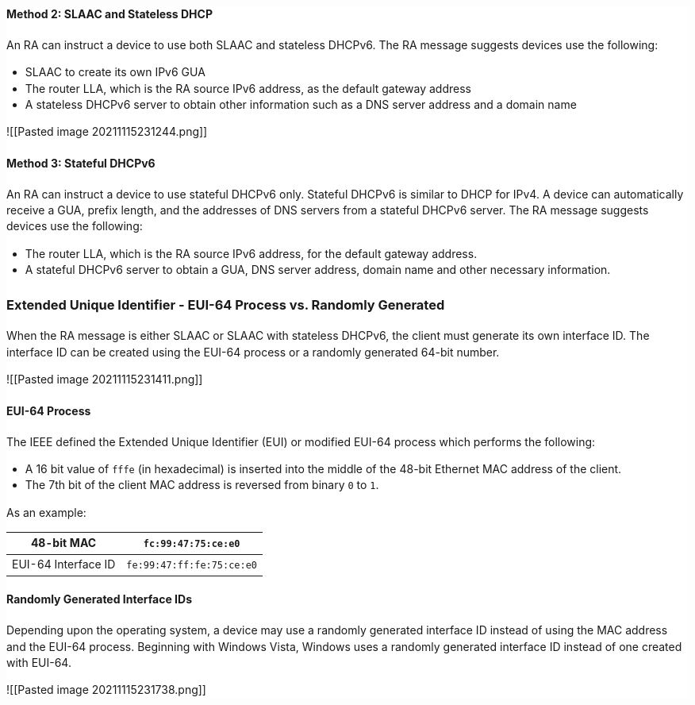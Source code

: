 #### Method 2: SLAAC and Stateless DHCP

An RA can instruct a device to use both SLAAC and stateless DHCPv6. The RA message suggests devices use the following:

- SLAAC to create its own IPv6 GUA
- The router LLA, which is the RA source IPv6 address, as the default gateway address
- A stateless DHCPv6 server to obtain other information such as a DNS server address and a domain name

![[Pasted image 20211115231244.png]]

#### Method 3: Stateful DHCPv6

An RA can instruct a device to use stateful DHCPv6 only. Stateful DHCPv6 is similar to DHCP for IPv4. A device can automatically receive a GUA, prefix length, and the addresses of DNS servers from a stateful DHCPv6 server. The RA message suggests devices use the following:

- The router LLA, which is the RA source IPv6 address, for the default gateway address.
- A stateful DHCPv6 server to obtain a GUA, DNS server address, domain name and other necessary information.

### Extended Unique Identifier - EUI-64 Process vs. Randomly Generated

When the RA message is either SLAAC or SLAAC with stateless DHCPv6, the client must generate its own interface ID. The interface ID can be created using the EUI-64 process or a randomly generated 64-bit number.

![[Pasted image 20211115231411.png]]

#### EUI-64 Process

The IEEE defined the Extended Unique Identifier (EUI) or modified EUI-64 process which performs the following:

- A 16 bit value of `fffe` (in hexadecimal) is inserted into the middle of the 48-bit Ethernet MAC address of the client.
- The 7th bit of the client MAC address is reversed from binary `0` to `1`.

As an example:

| 48-bit MAC | `fc:99:47:75:ce:e0` |
| ---------- | ----------------- |
| EUI-64 Interface ID | `fe:99:47:ff:fe:75:ce:e0` 


#### Randomly Generated Interface IDs
   
Depending upon the operating system, a device may use a randomly generated interface ID instead of using the MAC address and the EUI-64 process. Beginning with Windows Vista, Windows uses a randomly generated interface ID instead of one created with EUI-64.

![[Pasted image 20211115231738.png]]
